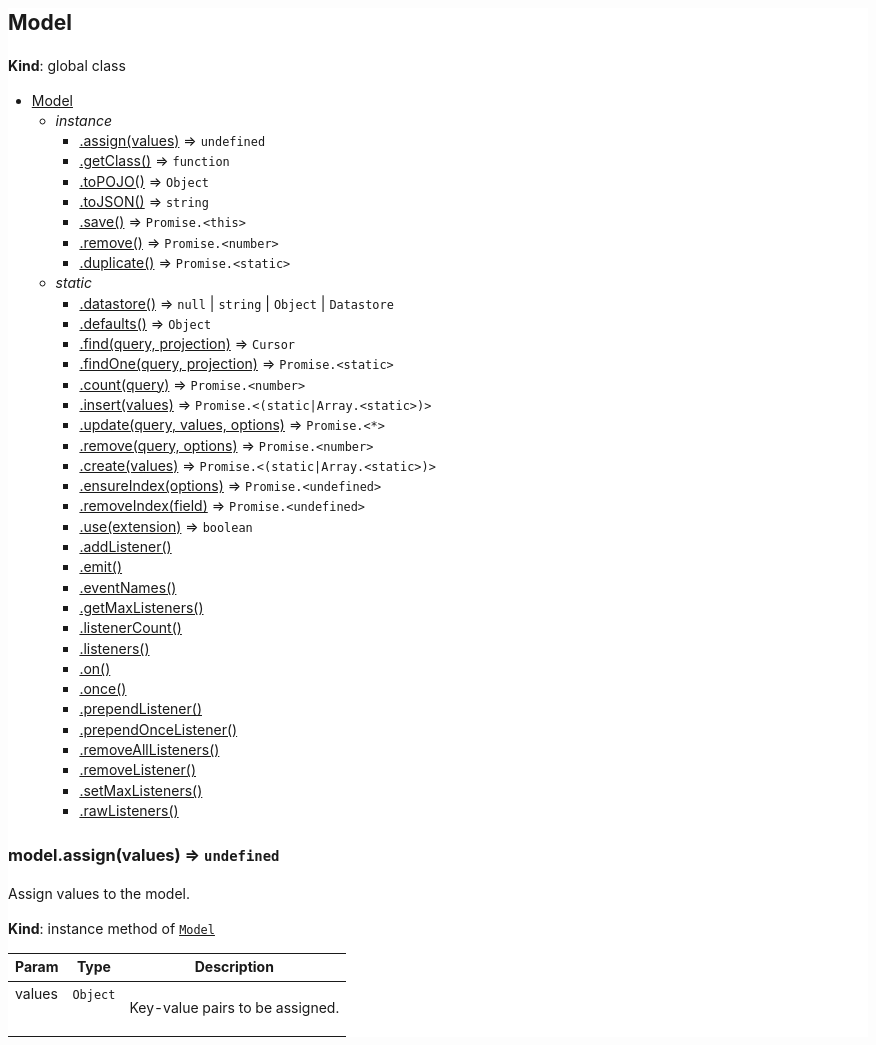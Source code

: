 <a name="Model"></a>

## Model
**Kind**: global class  

* [Model](#Model)
    * _instance_
        * [.assign(values)](#Model+assign) ⇒ <code>undefined</code>
        * [.getClass()](#Model+getClass) ⇒ <code>function</code>
        * [.toPOJO()](#Model+toPOJO) ⇒ <code>Object</code>
        * [.toJSON()](#Model+toJSON) ⇒ <code>string</code>
        * [.save()](#Model+save) ⇒ <code>Promise.&lt;this&gt;</code>
        * [.remove()](#Model+remove) ⇒ <code>Promise.&lt;number&gt;</code>
        * [.duplicate()](#Model+duplicate) ⇒ <code>Promise.&lt;static&gt;</code>
    * _static_
        * [.datastore()](#Model.datastore) ⇒ <code>null</code> \| <code>string</code> \| <code>Object</code> \| <code>Datastore</code>
        * [.defaults()](#Model.defaults) ⇒ <code>Object</code>
        * [.find(query, projection)](#Model.find) ⇒ <code>Cursor</code>
        * [.findOne(query, projection)](#Model.findOne) ⇒ <code>Promise.&lt;static&gt;</code>
        * [.count(query)](#Model.count) ⇒ <code>Promise.&lt;number&gt;</code>
        * [.insert(values)](#Model.insert) ⇒ <code>Promise.&lt;(static\|Array.&lt;static&gt;)&gt;</code>
        * [.update(query, values, options)](#Model.update) ⇒ <code>Promise.&lt;\*&gt;</code>
        * [.remove(query, options)](#Model.remove) ⇒ <code>Promise.&lt;number&gt;</code>
        * [.create(values)](#Model.create) ⇒ <code>Promise.&lt;(static\|Array.&lt;static&gt;)&gt;</code>
        * [.ensureIndex(options)](#Model.ensureIndex) ⇒ <code>Promise.&lt;undefined&gt;</code>
        * [.removeIndex(field)](#Model.removeIndex) ⇒ <code>Promise.&lt;undefined&gt;</code>
        * [.use(extension)](#Model.use) ⇒ <code>boolean</code>
        * [.addListener()](#Model.addListener)
        * [.emit()](#Model.emit)
        * [.eventNames()](#Model.eventNames)
        * [.getMaxListeners()](#Model.getMaxListeners)
        * [.listenerCount()](#Model.listenerCount)
        * [.listeners()](#Model.listeners)
        * [.on()](#Model.on)
        * [.once()](#Model.once)
        * [.prependListener()](#Model.prependListener)
        * [.prependOnceListener()](#Model.prependOnceListener)
        * [.removeAllListeners()](#Model.removeAllListeners)
        * [.removeListener()](#Model.removeListener)
        * [.setMaxListeners()](#Model.setMaxListeners)
        * [.rawListeners()](#Model.rawListeners)

<a name="Model+assign"></a>

### model.assign(values) ⇒ <code>undefined</code>
Assign values to the model.

**Kind**: instance method of [<code>Model</code>](#Model)  
<table>
  <thead>
    <tr>
      <th>Param</th><th>Type</th><th>Description</th>
    </tr>
  </thead>
  <tbody>
<tr>
    <td>values</td><td><code>Object</code></td><td><p>Key-value pairs to be assigned.</p>
</td>
    </tr>  </tbody>
</table>
